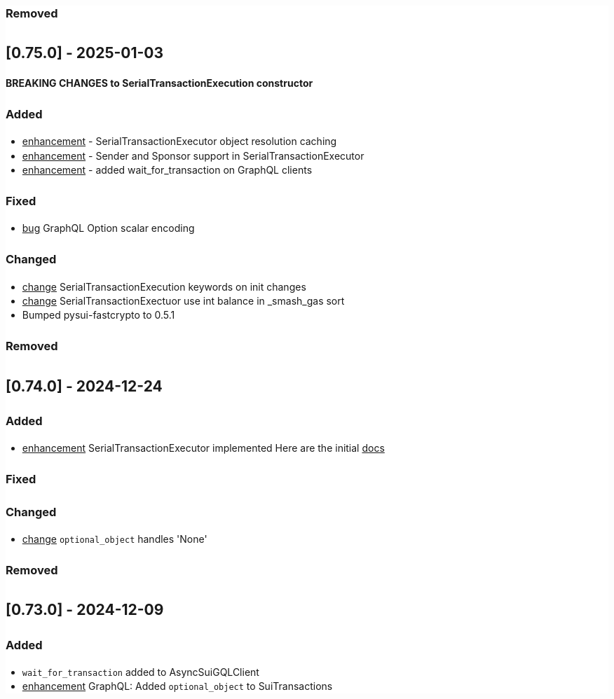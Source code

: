 ### Removed

## [0.75.0] - 2025-01-03

**BREAKING CHANGES to SerialTransactionExecution constructor**

### Added

- [enhancement](https://github.com/FrankC01/pysui/issues/248) - SerialTransactionExecutor object resolution caching
- [enhancement](https://github.com/FrankC01/pysui/issues/250) - Sender and Sponsor support in SerialTransactionExecutor
- [enhancement](https://github.com/FrankC01/pysui/issues/254) - added wait_for_transaction on GraphQL clients

### Fixed

- [bug](https://github.com/FrankC01/pysui/issues/249) GraphQL Option scalar encoding

### Changed

- [change](https://github.com/FrankC01/pysui/issues/253) SerialTransactionExecution keywords on init changes
- [change](https://github.com/FrankC01/pysui/issues/252) SerialTransactionExectuor use int balance in _smash_gas sort
- Bumped pysui-fastcrypto to 0.5.1

### Removed

## [0.74.0] - 2024-12-24

### Added

- [enhancement](https://github.com/FrankC01/pysui/issues/243) SerialTransactionExecutor implemented
  Here are the initial [docs](https://pysui.readthedocs.io/en/latest/graphql_serial_exc.html)

### Fixed

### Changed

- [change](https://github.com/FrankC01/pysui/issues/246) `optional_object` handles 'None'

### Removed

## [0.73.0] - 2024-12-09

### Added

- `wait_for_transaction` added to AsyncSuiGQLClient
- [enhancement](https://github.com/FrankC01/pysui/issues/245) GraphQL: Added `optional_object` to SuiTransactions
